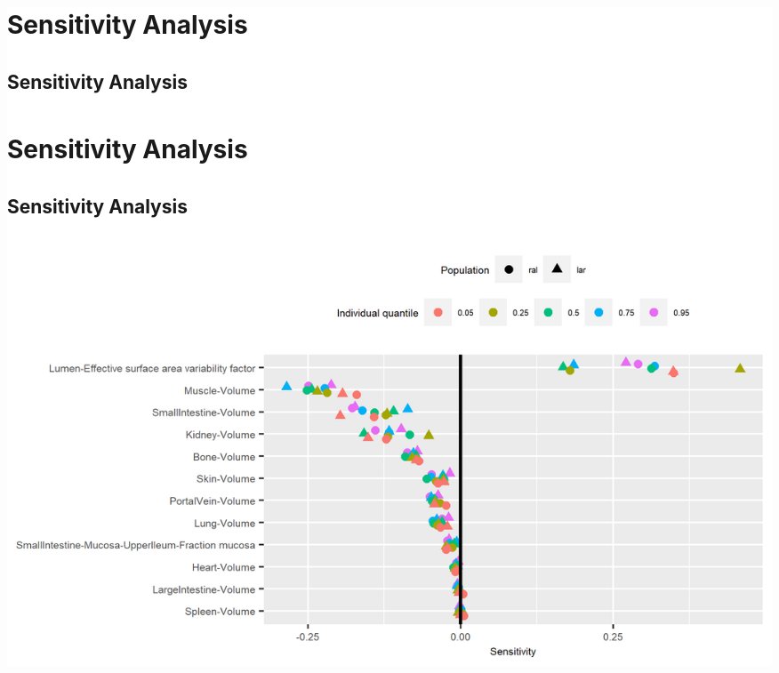 
# Sensitivity Analysis


## Sensitivity Analysis


# Sensitivity Analysis


## Sensitivity Analysis


<img src="./tests/dev/ex_03_pop3/Sensitivity/C_max_Organism-VenousBlood-Plasma-Raltegravir-Concentration.png" width="100%" style="display: block; margin: auto;" />

